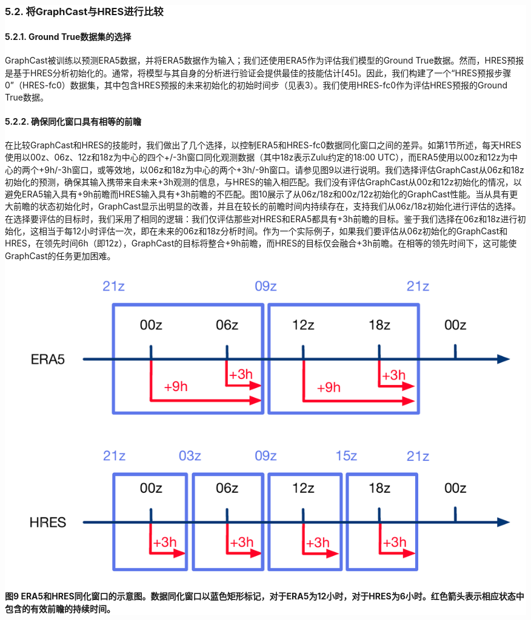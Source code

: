 ### 5.2. 将GraphCast与HRES进行比较

#### 5.2.1. Ground True数据集的选择

GraphCast被训练以预测ERA5数据，并将ERA5数据作为输入；我们还使用ERA5作为评估我们模型的Ground True数据。然而，HRES预报是基于HRES分析初始化的。通常，将模型与其自身的分析进行验证会提供最佳的技能估计[45]。因此，我们构建了一个“HRES预报步骤0”（HRES-fc0）数据集，其中包含HRES预报的未来初始化的初始时间步（见表3）。我们使用HRES-fc0作为评估HRES预报的Ground True数据。

#### 5.2.2. 确保同化窗口具有相等的前瞻

在比较GraphCast和HRES的技能时，我们做出了几个选择，以控制ERA5和HRES-fc0数据同化窗口之间的差异。如第1节所述，每天HRES使用以00z、06z、12z和18z为中心的四个+/-3h窗口同化观测数据（其中18z表示Zulu约定的18:00 UTC），而ERA5使用以00z和12z为中心的两个+9h/-3h窗口，或等效地，以06z和18z为中心的两个+3h/-9h窗口。请参见图9以进行说明。我们选择评估GraphCast从06z和18z初始化的预测，确保其输入携带来自未来+3h观测的信息，与HRES的输入相匹配。我们没有评估GraphCast从00z和12z初始化的情况，以避免ERA5输入具有+9h前瞻而HRES输入具有+3h前瞻的不匹配。图10展示了从06z/18z和00z/12z初始化的GraphCast性能。当从具有更大前瞻的状态初始化时，GraphCast显示出明显的改善，并且在较长的前瞻时间内持续存在，支持我们从06z/18z初始化进行评估的选择。在选择要评估的目标时，我们采用了相同的逻辑：我们仅评估那些对HRES和ERA5都具有+3h前瞻的目标。鉴于我们选择在06z和18z进行初始化，这相当于每12小时评估一次，即在未来的06z和18z分析时间。作为一个实际例子，如果我们要评估从06z初始化的GraphCast和HRES，在领先时间6h（即12z），GraphCast的目标将整合+9h前瞻，而HRES的目标仅会融合+3h前瞻。在相等的领先时间下，这可能使GraphCast的任务更加困难。




<a>![](/img/graphcast/13.png)</a>
**图9 ERA5和HRES同化窗口的示意图。数据同化窗口以蓝色矩形标记，对于ERA5为12小时，对于HRES为6小时。红色箭头表示相应状态中包含的有效前瞻的持续时间。**


